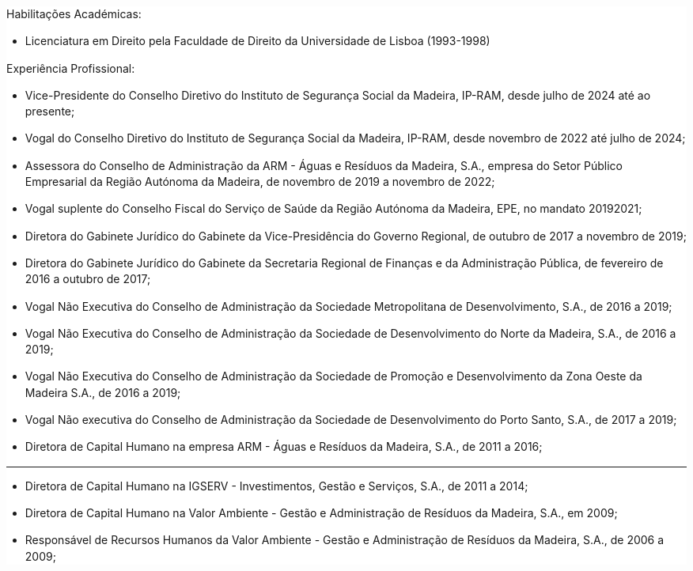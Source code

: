 Habilitações Académicas:

   - Licenciatura em Direito pela Faculdade de Direito da Universidade de Lisboa (1993-1998)

Experiência Profissional:

   - Vice-Presidente do Conselho Diretivo do Instituto de Segurança Social da Madeira, IP-RAM, desde julho de 2024 até
ao presente;

   - Vogal do Conselho Diretivo do Instituto de Segurança Social da Madeira, IP-RAM, desde novembro de 2022 até
julho de 2024;

   - Assessora do Conselho de Administração da ARM - Águas e Resíduos da Madeira, S.A., empresa do Setor Público
Empresarial da Região Autónoma da Madeira, de novembro de 2019 a novembro de 2022;

   - Vogal suplente do Conselho Fiscal do Serviço de Saúde da Região Autónoma da Madeira, EPE, no mandato 20192021;

   - Diretora do Gabinete Jurídico do Gabinete da Vice-Presidência do Governo Regional, de outubro de 2017 a
novembro de 2019;

   - Diretora do Gabinete Jurídico do Gabinete da Secretaria Regional de Finanças e da Administração Pública, de
fevereiro de 2016 a outubro de 2017;

   - Vogal Não Executiva do Conselho de Administração da Sociedade Metropolitana de Desenvolvimento, S.A., de 2016
a 2019;

   - Vogal Não Executiva do Conselho de Administração da Sociedade de Desenvolvimento do Norte da Madeira, S.A.,
de 2016 a 2019;

   - Vogal Não Executiva do Conselho de Administração da Sociedade de Promoção e Desenvolvimento da Zona Oeste
da Madeira S.A., de 2016 a 2019;

   - Vogal Não executiva do Conselho de Administração da Sociedade de Desenvolvimento do Porto Santo, S.A., de 2017
a 2019;

   - Diretora de Capital Humano na empresa ARM - Águas e Resíduos da Madeira, S.A., de 2011 a 2016;




---

- Diretora de Capital Humano na IGSERV - Investimentos, Gestão e Serviços, S.A., de 2011 a 2014;

- Diretora de Capital Humano na Valor Ambiente - Gestão e Administração de Resíduos da Madeira, S.A., em 2009;

- Responsável de Recursos Humanos da Valor Ambiente - Gestão e Administração de Resíduos da Madeira, S.A., de
2006 a 2009;
